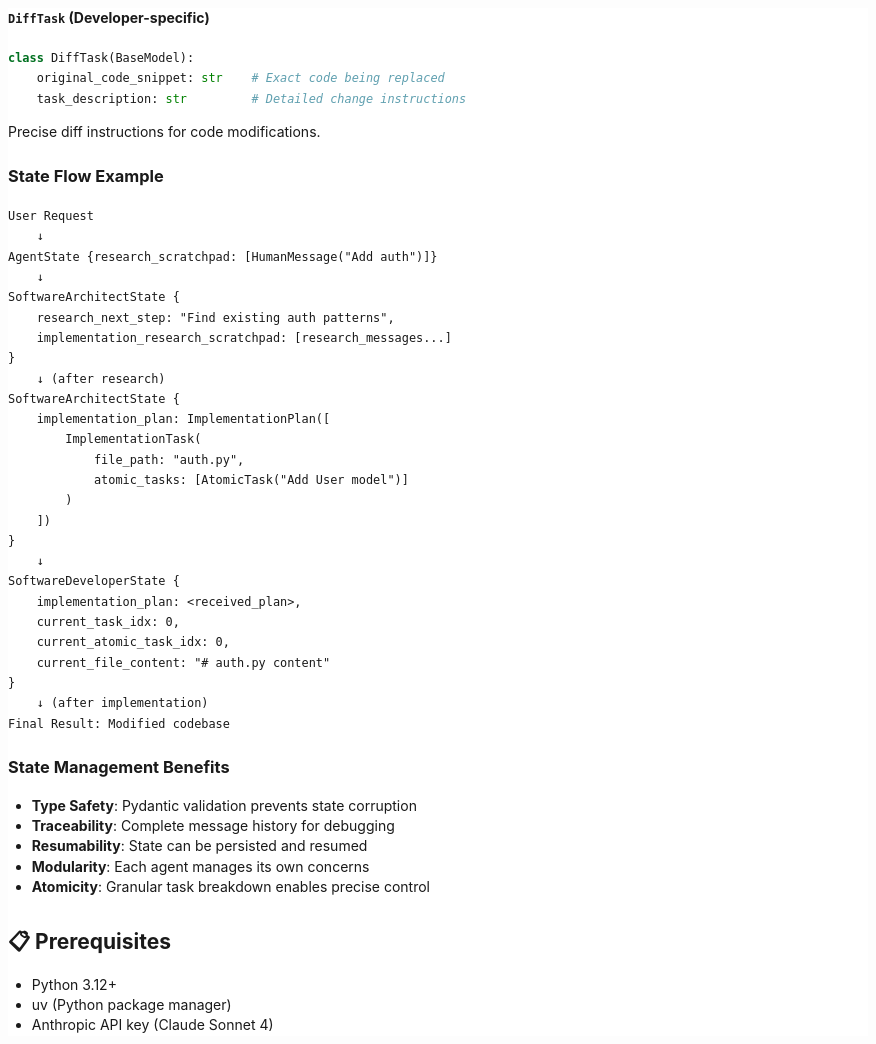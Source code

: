 #### `DiffTask` (Developer-specific)
```python
class DiffTask(BaseModel):
    original_code_snippet: str    # Exact code being replaced
    task_description: str         # Detailed change instructions
```
Precise diff instructions for code modifications.

### State Flow Example

```
User Request
    ↓
AgentState {research_scratchpad: [HumanMessage("Add auth")]}
    ↓
SoftwareArchitectState {
    research_next_step: "Find existing auth patterns",
    implementation_research_scratchpad: [research_messages...]
}
    ↓ (after research)
SoftwareArchitectState {
    implementation_plan: ImplementationPlan([
        ImplementationTask(
            file_path: "auth.py",
            atomic_tasks: [AtomicTask("Add User model")]
        )
    ])
}
    ↓
SoftwareDeveloperState {
    implementation_plan: <received_plan>,
    current_task_idx: 0,
    current_atomic_task_idx: 0,
    current_file_content: "# auth.py content"
}
    ↓ (after implementation)
Final Result: Modified codebase
```

### State Management Benefits

- **Type Safety**: Pydantic validation prevents state corruption
- **Traceability**: Complete message history for debugging
- **Resumability**: State can be persisted and resumed
- **Modularity**: Each agent manages its own concerns
- **Atomicity**: Granular task breakdown enables precise control

## 📋 Prerequisites

- Python 3.12+
- uv (Python package manager)
- Anthropic API key (Claude Sonnet 4)
